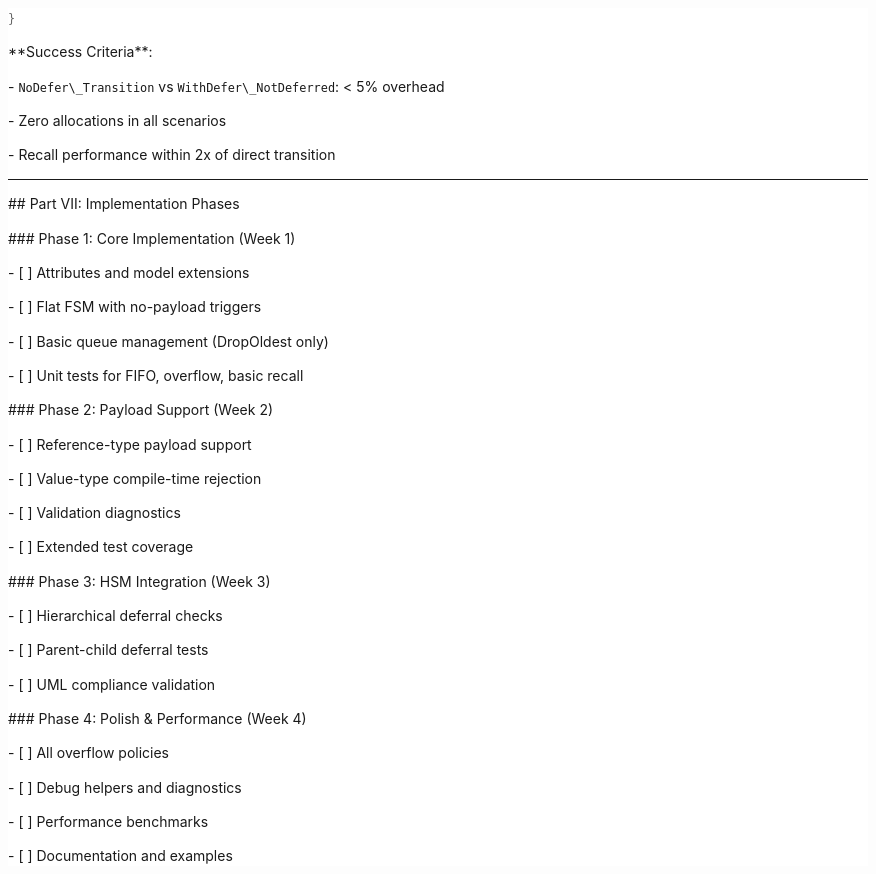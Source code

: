 ```csharp
}

```



\*\*Success Criteria\*\*:

\- `NoDefer\_Transition` vs `WithDefer\_NotDeferred`: < 5% overhead

\- Zero allocations in all scenarios

\- Recall performance within 2x of direct transition



---



\## Part VII: Implementation Phases



\### Phase 1: Core Implementation (Week 1)

\- \[ ] Attributes and model extensions

\- \[ ] Flat FSM with no-payload triggers

\- \[ ] Basic queue management (DropOldest only)

\- \[ ] Unit tests for FIFO, overflow, basic recall



\### Phase 2: Payload Support (Week 2)

\- \[ ] Reference-type payload support

\- \[ ] Value-type compile-time rejection

\- \[ ] Validation diagnostics

\- \[ ] Extended test coverage



\### Phase 3: HSM Integration (Week 3)

\- \[ ] Hierarchical deferral checks

\- \[ ] Parent-child deferral tests

\- \[ ] UML compliance validation



\### Phase 4: Polish \& Performance (Week 4)

\- \[ ] All overflow policies

\- \[ ] Debug helpers and diagnostics

\- \[ ] Performance benchmarks

\- \[ ] Documentation and examples
